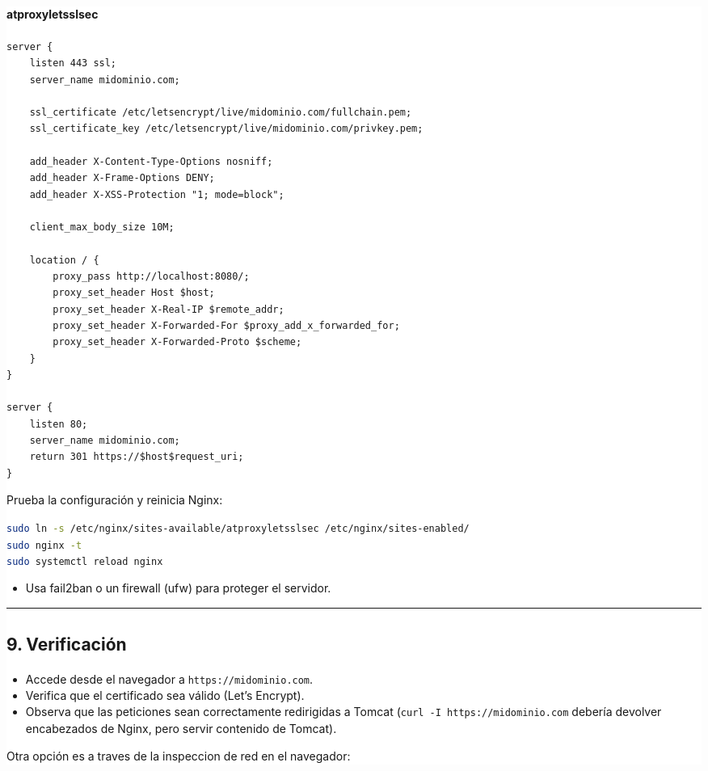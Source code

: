 #### atproxyletsslsec

```nginx
server {
    listen 443 ssl;
    server_name midominio.com;

    ssl_certificate /etc/letsencrypt/live/midominio.com/fullchain.pem;
    ssl_certificate_key /etc/letsencrypt/live/midominio.com/privkey.pem;

    add_header X-Content-Type-Options nosniff;
    add_header X-Frame-Options DENY;
    add_header X-XSS-Protection "1; mode=block";
    
    client_max_body_size 10M;
    
    location / {
        proxy_pass http://localhost:8080/;
        proxy_set_header Host $host;
        proxy_set_header X-Real-IP $remote_addr;
        proxy_set_header X-Forwarded-For $proxy_add_x_forwarded_for;
        proxy_set_header X-Forwarded-Proto $scheme;
    }
}

server {
    listen 80;
    server_name midominio.com;
    return 301 https://$host$request_uri;
}
```

Prueba la configuración y reinicia Nginx:

```bash
sudo ln -s /etc/nginx/sites-available/atproxyletsslsec /etc/nginx/sites-enabled/
sudo nginx -t
sudo systemctl reload nginx
```

* Usa fail2ban o un firewall (ufw) para proteger el servidor.

---

## 9. Verificación

* Accede desde el navegador a `https://midominio.com`.
* Verifica que el certificado sea válido (Let’s Encrypt).
* Observa que las peticiones sean correctamente redirigidas a Tomcat (`curl -I https://midominio.com` debería devolver encabezados de Nginx, pero servir contenido de Tomcat).

Otra opción es a traves de la inspeccion de red en el navegador: